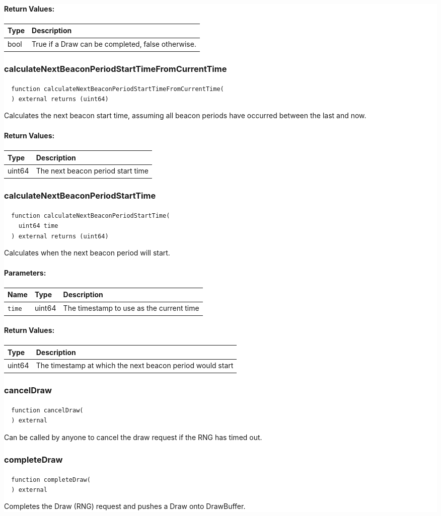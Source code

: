 

#### Return Values:
| Type          | Description                                                                  |
| :------------ | :--------------------------------------------------------------------------- |
| bool | True if a Draw can be completed, false otherwise.
### calculateNextBeaconPeriodStartTimeFromCurrentTime
```solidity
  function calculateNextBeaconPeriodStartTimeFromCurrentTime(
  ) external returns (uint64)
```
Calculates the next beacon start time, assuming all beacon periods have occurred between the last and now.



#### Return Values:
| Type          | Description                                                                  |
| :------------ | :--------------------------------------------------------------------------- |
| uint64 | The next beacon period start time
### calculateNextBeaconPeriodStartTime
```solidity
  function calculateNextBeaconPeriodStartTime(
    uint64 time
  ) external returns (uint64)
```
Calculates when the next beacon period will start.


#### Parameters:
| Name | Type | Description                                                          |
| :--- | :--- | :------------------------------------------------------------------- |
|`time` | uint64 | The timestamp to use as the current time

#### Return Values:
| Type          | Description                                                                  |
| :------------ | :--------------------------------------------------------------------------- |
| uint64 | The timestamp at which the next beacon period would start
### cancelDraw
```solidity
  function cancelDraw(
  ) external
```
Can be called by anyone to cancel the draw request if the RNG has timed out.



### completeDraw
```solidity
  function completeDraw(
  ) external
```
Completes the Draw (RNG) request and pushes a Draw onto DrawBuffer.
